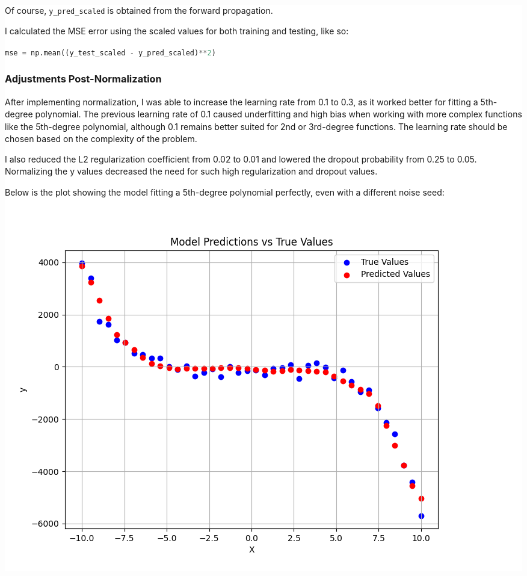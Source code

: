 Of course, `y_pred_scaled` is obtained from the forward propagation.

I calculated the MSE error using the scaled values for both training and testing, like so:

```python
mse = np.mean((y_test_scaled - y_pred_scaled)**2)
```

### Adjustments Post-Normalization
After implementing normalization, I was able to increase the learning rate from 0.1 to 0.3, as it worked better for fitting a 5th-degree polynomial. The previous learning rate of 0.1 caused underfitting and high bias when working with more complex functions like the 5th-degree polynomial, although 0.1 remains better suited for 2nd or 3rd-degree functions. The learning rate should be chosen based on the complexity of the problem.

I also reduced the L2 regularization coefficient from 0.02 to 0.01 and lowered the dropout probability from 0.25 to 0.05. Normalizing the y values decreased the need for such high regularization and dropout values.

Below is the plot showing the model fitting a 5th-degree polynomial perfectly, even with a different noise seed:

![5th Degree Polynomial After Normalization](img/after_normalization.png)
